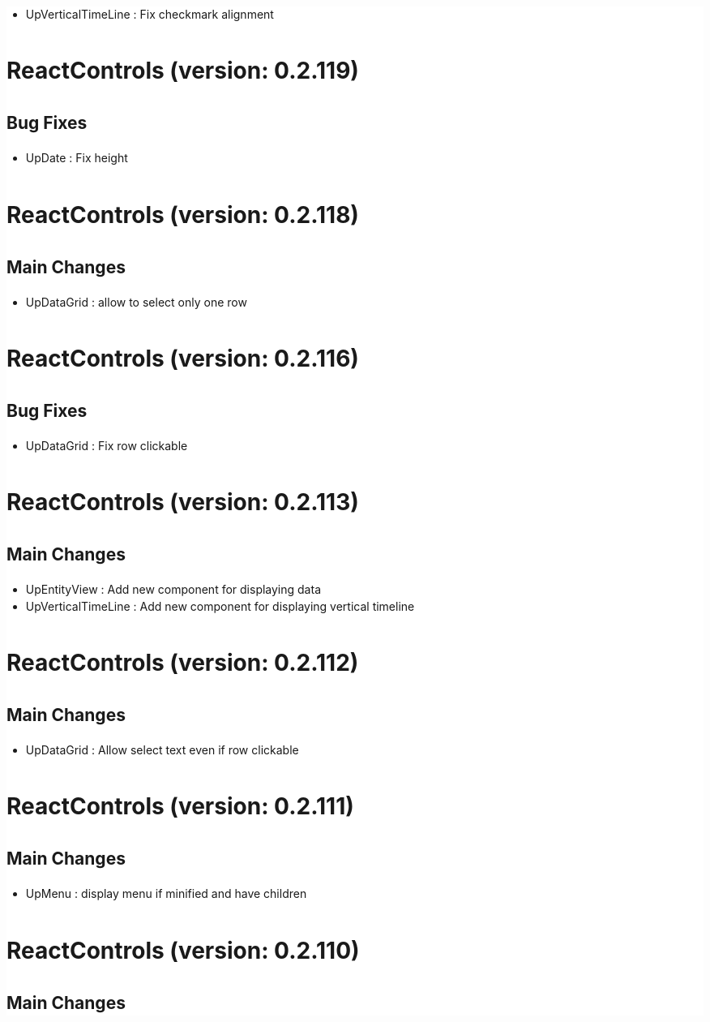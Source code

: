 - UpVerticalTimeLine : Fix checkmark alignment

# ReactControls (version: 0.2.119)

## Bug Fixes

- UpDate : Fix height

# ReactControls (version: 0.2.118)

## Main Changes

- UpDataGrid : allow to select only one row

# ReactControls (version: 0.2.116)

## Bug Fixes

- UpDataGrid : Fix row clickable

# ReactControls (version: 0.2.113)

## Main Changes

- UpEntityView : Add new component for displaying data
- UpVerticalTimeLine : Add new component for displaying vertical timeline

# ReactControls (version: 0.2.112)

## Main Changes

- UpDataGrid : Allow select text even if row clickable

# ReactControls (version: 0.2.111)

## Main Changes

- UpMenu : display menu if minified and have children

# ReactControls (version: 0.2.110)

## Main Changes

